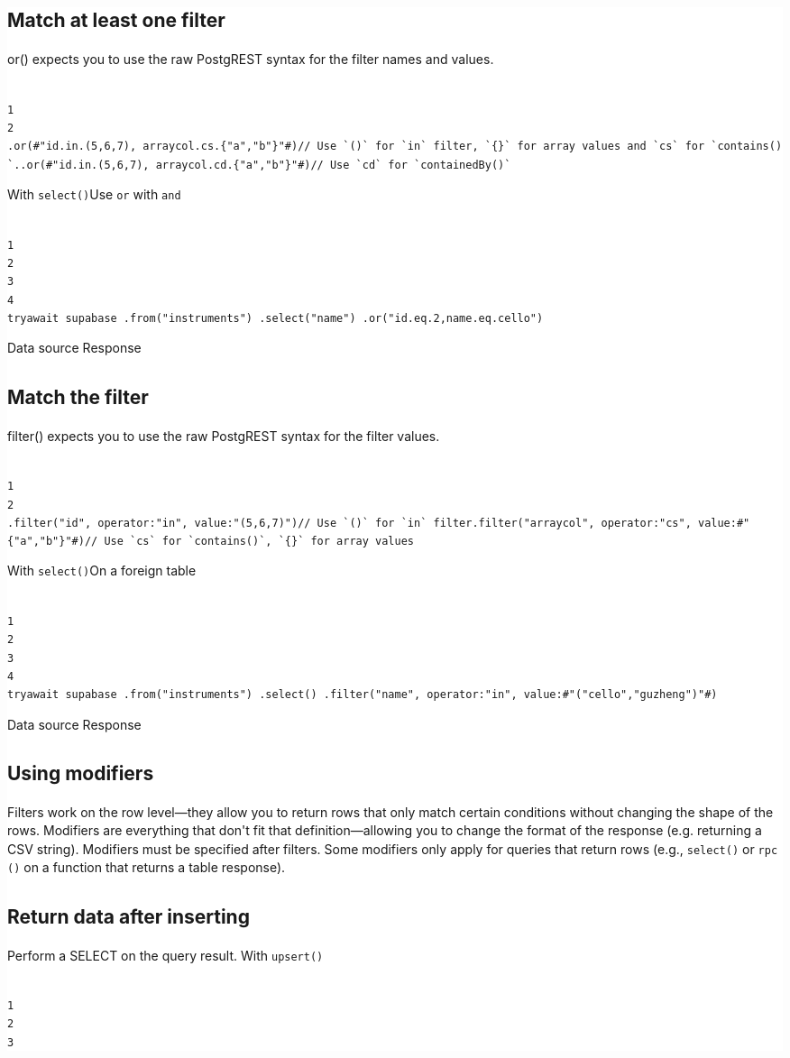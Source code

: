 ## Match at least one filter
or() expects you to use the raw PostgREST syntax for the filter names and values.
```

1
2
.or(#"id.in.(5,6,7), arraycol.cs.{"a","b"}"#)// Use `()` for `in` filter, `{}` for array values and `cs` for `contains()`..or(#"id.in.(5,6,7), arraycol.cd.{"a","b"}"#)// Use `cd` for `containedBy()`

```

With `select()`Use `or` with `and`
```

1
2
3
4
tryawait supabase .from("instruments") .select("name") .or("id.eq.2,name.eq.cello")

```

Data source
Response
## Match the filter
filter() expects you to use the raw PostgREST syntax for the filter values.
```

1
2
.filter("id", operator:"in", value:"(5,6,7)")// Use `()` for `in` filter.filter("arraycol", operator:"cs", value:#"{"a","b"}"#)// Use `cs` for `contains()`, `{}` for array values

```

With `select()`On a foreign table
```

1
2
3
4
tryawait supabase .from("instruments") .select() .filter("name", operator:"in", value:#"("cello","guzheng")"#)

```

Data source
Response
## Using modifiers
Filters work on the row level—they allow you to return rows that only match certain conditions without changing the shape of the rows. Modifiers are everything that don't fit that definition—allowing you to change the format of the response (e.g. returning a CSV string).
Modifiers must be specified after filters. Some modifiers only apply for queries that return rows (e.g., `select()` or `rpc()` on a function that returns a table response).
## Return data after inserting
Perform a SELECT on the query result.
With `upsert()`
```

1
2
3
```